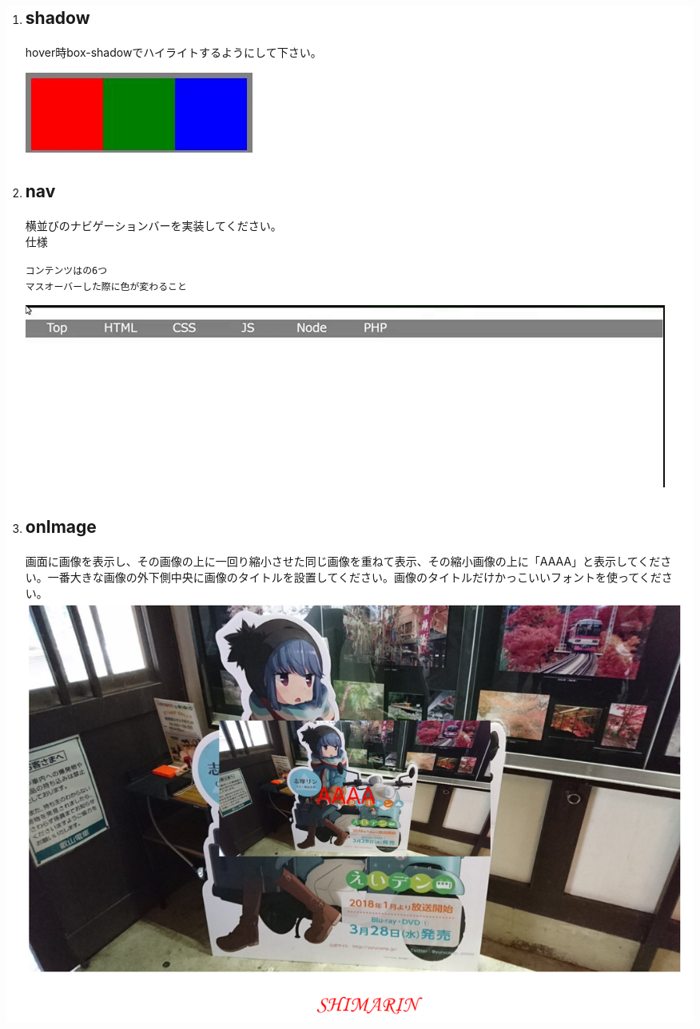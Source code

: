 
1. ## shadow
    hover時box-shadowでハイライトするようにして下さい。

    ![shadow](./img/shadow.gif)


1. ## nav
    横並びのナビゲーションバーを実装してください。    
    仕様
    ```
    コンテンツはの6つ
    マスオーバーした際に色が変わること
    ```
    ![nav](./img/nav.gif)


1. ## onImage
    画面に画像を表示し、その画像の上に一回り縮小させた同じ画像を重ねて表示、その縮小画像の上に「AAAA」と表示してください。一番大きな画像の外下側中央に画像のタイトルを設置してください。画像のタイトルだけかっこいいフォントを使ってください。
    ![onImage](./img/onImage.PNG)
